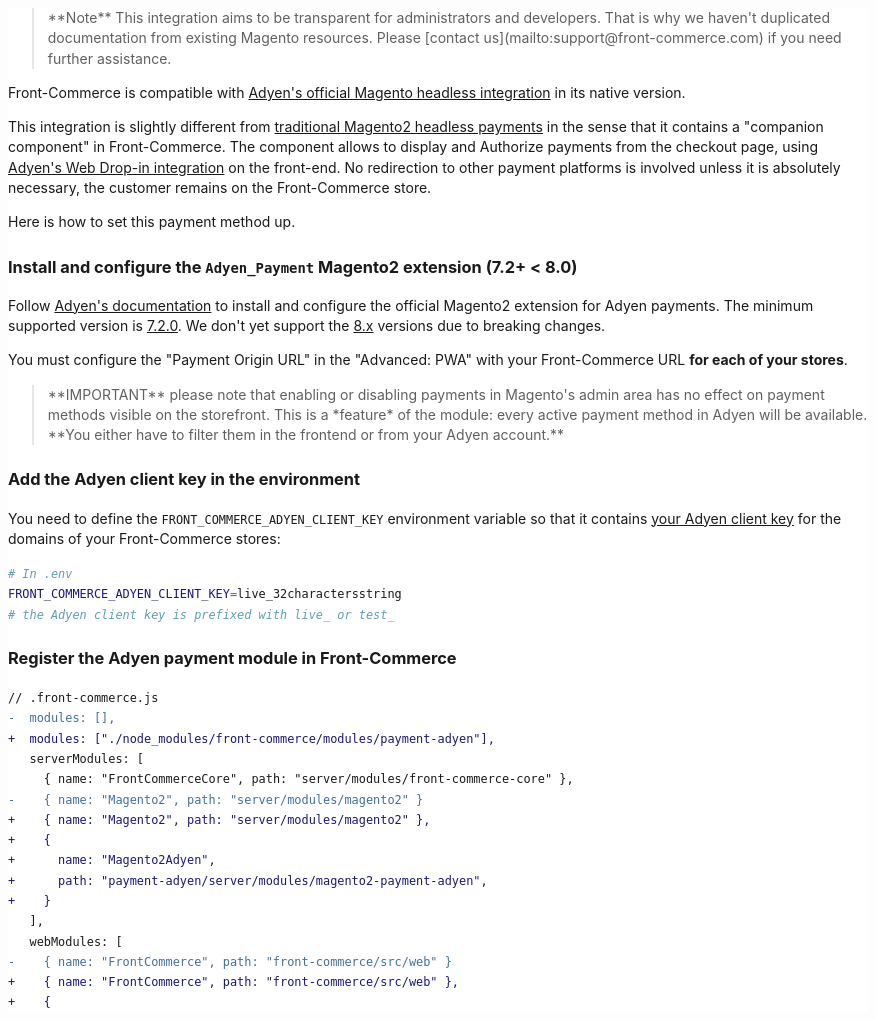 <blockquote class="note">
**Note** This integration aims to be transparent for administrators and developers. That is why we haven't duplicated documentation from existing Magento resources. Please <span class="intercom-launcher">[contact us](mailto:support@front-commerce.com)</span> if you need further assistance.
</blockquote>

Front-Commerce is compatible with [Adyen's official Magento headless integration](https://docs.adyen.com/plugins/magento-2/magento-headless-integration) in its native version.

This integration is slightly different from [traditional Magento2 headless payments](/docs/magento2/headless-payments.html) in the sense that it contains a "companion component" in Front-Commerce. The component allows to display and Authorize payments from the checkout page, using [Adyen's Web Drop-in integration](https://docs.adyen.com/online-payments/drop-in-web) on the front-end. No redirection to other payment platforms is involved unless it is absolutely necessary, the customer remains on the Front-Commerce store.

Here is how to set this payment method up.

### Install and configure the `Adyen_Payment` Magento2 extension (7.2+ < 8.0)

Follow [Adyen's documentation](https://docs.adyen.com/plugins/magento-2) to install and configure the official Magento2 extension for Adyen payments. The minimum supported version is [7.2.0](https://github.com/Adyen/adyen-magento2/releases/tag/7.2.0). We don't yet support the [8.x](https://github.com/Adyen/adyen-magento2/releases/tag/8.0.0) versions due to breaking changes.

You must configure the "Payment Origin URL" in the "Advanced: PWA" with your Front-Commerce URL **for each of your stores**.

<blockquote class="important">
**IMPORTANT** please note that enabling or disabling payments in Magento's admin area has no effect on payment methods visible on the storefront. This is a *feature* of the module: every active payment method in Adyen will be available. **You either have to filter them in the frontend or from your Adyen account.**
</blockquote>

### Add the Adyen client key in the environment

You need to define the `FRONT_COMMERCE_ADYEN_CLIENT_KEY` environment variable so that it contains [your Adyen client key](https://docs.adyen.com/development-resources/client-side-authentication) for the domains of your Front-Commerce stores:

```sh
# In .env
FRONT_COMMERCE_ADYEN_CLIENT_KEY=live_32charactersstring
# the Adyen client key is prefixed with live_ or test_
```

### Register the Adyen payment module in Front-Commerce

```diff
// .front-commerce.js
-  modules: [],
+  modules: ["./node_modules/front-commerce/modules/payment-adyen"],
   serverModules: [
     { name: "FrontCommerceCore", path: "server/modules/front-commerce-core" },
-    { name: "Magento2", path: "server/modules/magento2" }
+    { name: "Magento2", path: "server/modules/magento2" },
+    {
+      name: "Magento2Adyen",
+      path: "payment-adyen/server/modules/magento2-payment-adyen",
+    }
   ],
   webModules: [
-    { name: "FrontCommerce", path: "front-commerce/src/web" }
+    { name: "FrontCommerce", path: "front-commerce/src/web" },
+    {
```